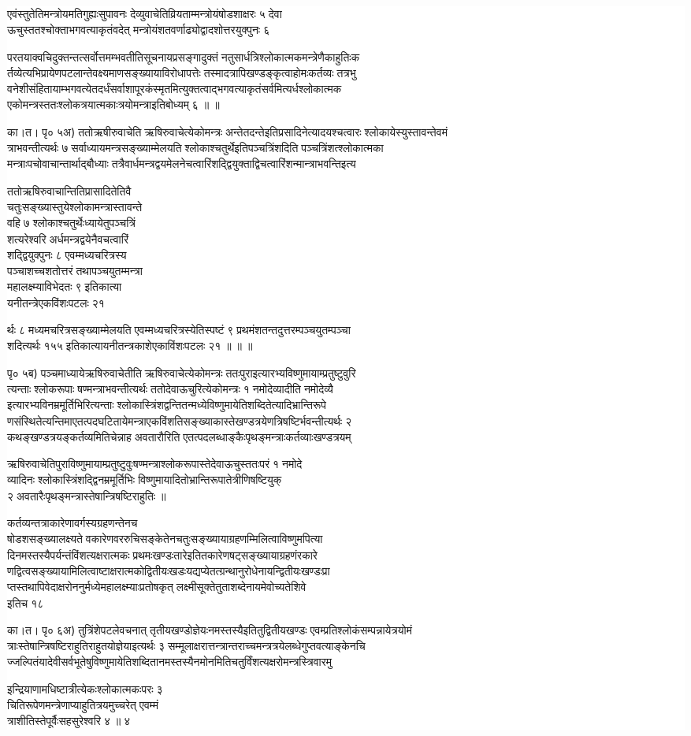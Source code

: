एवंस्तुतेतिमन्त्रोयमतिगुह्यःसुपावनः देव्युवाचेतिव्रियताम्मन्त्रोयंषोडशाक्षरः ५ देवा  
ऊचुस्ततश्चोक्ताभगवत्याकृतंवदेत् मन्त्रोयंशतवर्णाढ्योद्वादशोत्तरयुक्पुनः ६  
  
परतयाक्वचिदुक्तन्तत्सर्वोत्तमम्भवतीतिसूचनायप्रसङ्गादुक्तं नतुसार्धत्रिश्लोकात्मकमन्त्रेणैकाहुतिःक  
र्तव्येत्यभिप्रायेणपटलान्तेवक्ष्यमाणसङ्ख्यायाविरोधापत्तेः तस्मादत्रापिखण्डङ्कृत्वाहोमःकर्तव्यः तत्रभु  
वनेशीसंहितायाम्भगवत्येतदर्धंसर्वाशापूरकंस्मृतमित्युक्तत्वाद्भगवत्याकृतंसर्वमित्यर्धश्लोकात्मक  
एकोमन्त्रस्ततःश्लोकत्रयात्मकाःत्रयोमन्त्राइतिबोध्यम् ६ ॥ ॥  
  
का।त। पृ० ५अ) ततोऋषीरुवाचेति ऋषिरुवाचेत्येकोमन्त्रः अन्तेतदन्तेइतिप्रसादिनेत्यादयश्चत्वारः श्लोकायेस्युस्तावन्तेवमं  
त्राभवन्तीत्यर्थः ७ सर्वाध्यायमन्त्रसङ्ख्याम्मेलयति श्लोकाश्चतुर्थेइतिपञ्चत्रिंशदिति पञ्चत्रिंशत्श्लोकात्मका  
मन्त्राःपचोवाचान्तार्थाद्बौध्याः तत्रैवार्धमन्त्रद्वयमेलनेचत्वारिंशद्द्वियुक्ताद्विचत्वारिंशन्मान्त्राभवन्तिइत्य  
  
ततोऋषिरुवाचान्तितिप्रासादितेतिवै  
चतुःसङ्ख्यास्तुयेश्लोकामन्त्रास्तावन्ते  
वहि ७ श्लोकाश्चतुर्थेःध्यायेतुपञ्चत्रिं  
शत्यरेश्वरि अर्धमन्त्रद्वयेनैवचत्वारिं  
शद्द्वियुक्पुनः ८ एवम्मध्यचरित्रस्य  
पञ्चाशच्चशतोत्तरं तथापञ्चयुतम्मन्त्रा  
महालक्ष्म्याविभेदतः ९ इतिकात्या  
यनीतन्त्रेएकविंशःपटलः २१   
  
र्थः ८ मध्यमचरित्रसङ्ख्याम्मेलयति एवम्मध्यचरित्रस्येतिस्पष्टं ९ प्रथमंशतन्तदुत्तरम्पञ्चयुतम्पञ्चा  
शदित्यर्थः १५५ इतिकात्यायनीतन्त्रकाशेएकाविंशःपटलः २१ ॥ ॥ ॥   
  
पृ० ५ब) पञ्चमाध्यायेऋषिरुवाचेतीति ऋषिरुवाचेत्येकोमन्त्रः ततःपुराइत्यारभ्यविष्णुमायाम्प्रतुष्टुवुरि  
त्यन्ताः श्लोकरूपाः षण्मन्त्राभवन्तीत्यर्थः ततोदेवाऊचुरित्येकोमन्त्रः १ नमोदेव्यादीति नमोदेव्यै   
इत्यारभ्यविनम्रमूर्तिभिरित्यन्ताः श्लोकास्त्रिंशद्वन्तितन्मध्येविष्णुमायेतिशब्दितेत्यादिभ्रान्तिरूपे  
णसंस्थितेत्यन्तिमाएतत्पदघटितायेमन्त्राएकविंशतिसङ्ख्याकास्तेखण्डत्रयेणत्रिषष्टिर्भवन्तीत्यर्थः २   
कथङ्खण्डत्रयङ्कर्तव्यमितिचेन्नाह अवतारौरिति एतत्पदलब्धाङ्कैःपृथङ्मन्त्राःकर्तव्याःखण्डत्रयम्  
  
ऋषिरुवाचेतिपुराविष्णुमायाम्प्रतुष्टुवुःषण्मन्त्राश्लोकरूपास्तेदेवाऊचुस्ततःपरं १ नमोदे  
व्यादिनः श्लोकास्त्रिंशद्द्विनम्रमूर्तिभिः विष्णुमायादितोभ्रान्तिरूपातेत्रीणिषष्टियुक्   
२ अवतारैःपृथङ्मन्त्रास्तेषान्त्रिषष्टिराहुतिः ॥  
  
कर्तव्यन्तत्राकारेणावर्गस्यग्रहणन्तेनच  
षोडशसङ्ख्यालक्ष्यते वकारेणवररुचिसङ्केतेनचतुःसङ्ख्यायाग्रहणम्मिलित्वाविष्णुमपित्या  
दिनमस्तस्यैपर्यन्तंविंशत्यक्षरात्मकः प्रथमःखण्डःतारेइतितकारेणषट्सङ्ख्यायाग्रहणंरकारे  
णद्वित्वसङ्ख्यायामिलित्वाष्टाक्षरात्मकोद्वितीयःखडःयद्यप्येतत्ग्रन्थानुरोधेनायन्द्वितीयःखण्डःप्रा  
प्तस्तथापिवेदाक्षरोननुर्मध्येमहालक्ष्म्याःप्रतोषकृत् लक्ष्मीसूक्तेतुताशब्देनायमेवोच्यतेशिवे  
इतिच १८   
  
का।त। पृ० ६अ) तुत्रिंशेपटलेवचनात् तृतीयखण्डोज्ञेयःनमस्तस्यैइतितुद्वितीयखण्डः एवम्प्रतिश्लोकंसम्पन्नायेत्रयोमं  
त्राःस्तेषान्त्रिषष्टिराहुतिराहुतयोज्ञेयाइत्यर्थः ३ सम्मूलाक्षरात्तन्त्रान्तराच्चमन्त्रत्रयेलब्धेगुप्तवत्याङ्केनचि  
ज्जल्पितंयादेवीसर्वभूतेषुविष्णुमायेतिशब्दितानमस्तस्यैनमोनमितिचतुर्विंशत्यक्षरोमन्त्रस्त्रिवारमु  
  
इन्द्रियाणामधिष्टात्रीत्येकःश्लोकात्मकःपरः ३   
चितिरूपेणमन्त्रेणाप्याहुतित्रयमुच्चरेत् एवम्मं  
त्राशीतिस्तेपूर्वैःसहसुरेश्वरि ४ ॥ ४  
  
